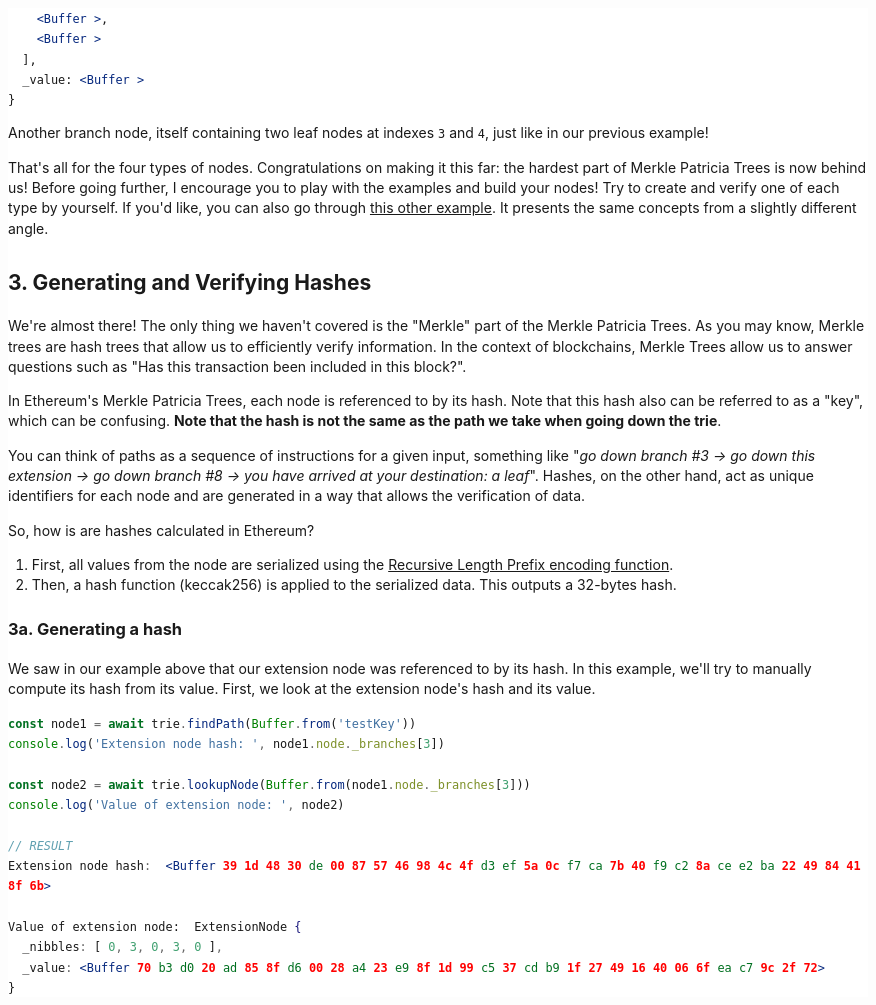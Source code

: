 ```jsx
    <Buffer >,
    <Buffer >
  ],
  _value: <Buffer >
}
```

Another branch node, itself containing two leaf nodes at indexes `3` and `4`, just like in our previous example!

That's all for the four types of nodes. Congratulations on making it this far: the hardest part of Merkle Patricia Trees is now behind us! Before going further, I encourage you to play with the examples and build your nodes! Try to create and verify one of each type by yourself. If you'd like, you can also go through [this other example](https://ethereum.org/en/developers/docs/data-structures-and-encoding/patricia-merkle-trie/#example-trie). It presents the same concepts from a slightly different angle.

## 3. Generating and Verifying Hashes

We're almost there! The only thing we haven't covered is the "Merkle" part of the Merkle Patricia Trees. As you may know, Merkle trees are hash trees that allow us to efficiently verify information. In the context of blockchains, Merkle Trees allow us to answer questions such as "Has this transaction been included in this block?".

In Ethereum's Merkle Patricia Trees, each node is referenced to by its hash. Note that this hash also can be referred to as a "key", which can be confusing. **Note that the hash is not the same as the path we take when going down the trie**.

You can think of paths as a sequence of instructions for a given input, something like "_go down branch #3 → go down this extension → go down branch #8 → you have arrived at your destination: a leaf_". Hashes, on the other hand, act as unique identifiers for each node and are generated in a way that allows the verification of data.

So, how is are hashes calculated in Ethereum?

1. First, all values from the node are serialized using the [Recursive Length Prefix encoding function](https://ethereum.org/en/developers/docs/data-structures-and-encoding/rlp).
2. Then, a hash function (keccak256) is applied to the serialized data. This outputs a 32-bytes hash.

### 3a. Generating a hash

We saw in our example above that our extension node was referenced to by its hash. In this example, we'll try to manually compute its hash from its value. First, we look at the extension node's hash and its value.

```jsx
const node1 = await trie.findPath(Buffer.from('testKey'))
console.log('Extension node hash: ', node1.node._branches[3])

const node2 = await trie.lookupNode(Buffer.from(node1.node._branches[3]))
console.log('Value of extension node: ', node2)

// RESULT
Extension node hash:  <Buffer 39 1d 48 30 de 00 87 57 46 98 4c 4f d3 ef 5a 0c f7 ca 7b 40 f9 c2 8a ce e2 ba 22 49 84 41 8f 6b>

Value of extension node:  ExtensionNode {
  _nibbles: [ 0, 3, 0, 3, 0 ],
  _value: <Buffer 70 b3 d0 20 ad 85 8f d6 00 28 a4 23 e9 8f 1d 99 c5 37 cd b9 1f 27 49 16 40 06 6f ea c7 9c 2f 72>
}
```
